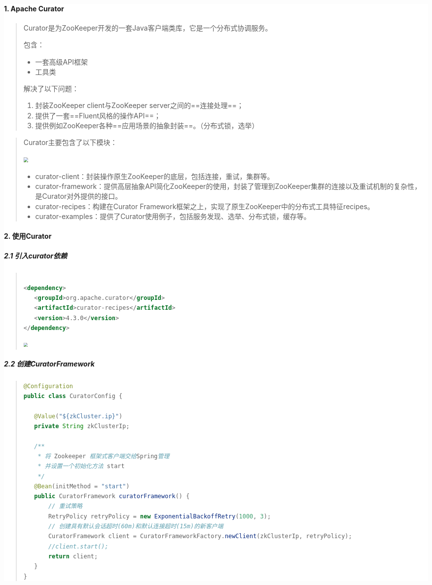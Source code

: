 #### 1. Apache Curator

>Curator是为ZooKeeper开发的一套Java客户端类库，它是一个分布式协调服务。
>
>包含：
>
>- 一套高级API框架
>- 工具类
>
>解决了以下问题：
>
>1. 封装ZooKeeper client与ZooKeeper server之间的==连接处理==；
>2. 提供了一套==Fluent风格的操作API==；
>3. 提供例如ZooKeeper各种==应用场景的抽象封装==。（分布式锁，选举）

>Curator主要包含了以下模块：
>
><img src="https://tva1.sinaimg.cn/large/0081Kckwgy1gmdoyu9ky3j30ca0ig74g.jpg" style="zoom:60%">
>
>- curator-client：封装操作原生ZooKeeper的底层，包括连接，重试，集群等。
>- curator-framework：提供高层抽象API简化ZooKeeper的使用，封装了管理到ZooKeeper集群的连接以及重试机制的复杂性，是Curator对外提供的接口。
>- curator-recipes：构建在Curator Framework框架之上，实现了原生ZooKeeper中的分布式工具特征recipes。
>- curator-examples：提供了Curator使用例子，包括服务发现、选举、分布式锁，缓存等。

#### 2. 使用Curator

##### 2.1 引入curator依赖

>```xml
>
><dependency>
>    <groupId>org.apache.curator</groupId>
>    <artifactId>curator-recipes</artifactId>
>    <version>4.3.0</version>
></dependency>
>```
>
><img src="https://tva1.sinaimg.cn/large/0081Kckwgy1gmdplwyaf9j30r8084aac.jpg" style="zoom:50%">

##### 2.2 创建CuratorFramework

>```java
>@Configuration
>public class CuratorConfig {
>
>    @Value("${zkCluster.ip}")
>    private String zkClusterIp;
>
>    /**
>     * 将 Zookeeper 框架式客户端交给Spring管理
>     * 并设置一个初始化方法 start
>     */
>    @Bean(initMethod = "start")
>    public CuratorFramework curatorFramework() {
>        // 重试策略
>        RetryPolicy retryPolicy = new ExponentialBackoffRetry(1000, 3);
>        // 创建具有默认会话超时(60m)和默认连接超时(15m)的新客户端
>        CuratorFramework client = CuratorFrameworkFactory.newClient(zkClusterIp, retryPolicy);
>        //client.start();
>        return client;
>    }
>}
>```
